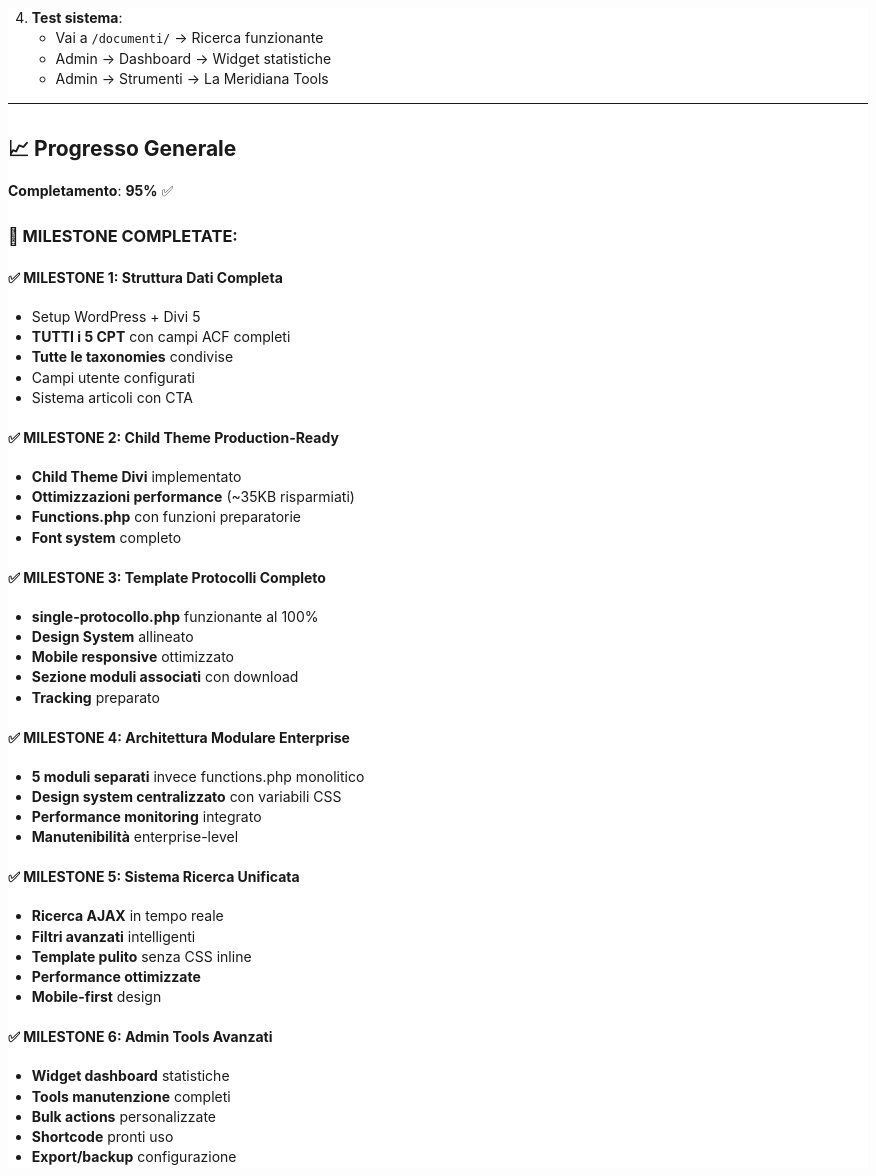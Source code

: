 4. **Test sistema**:
   - Vai a `/documenti/` → Ricerca funzionante
   - Admin → Dashboard → Widget statistiche  
   - Admin → Strumenti → La Meridiana Tools

---

## 📈 **Progresso Generale**

**Completamento**: **95%** ✅ 

### **🎉 MILESTONE COMPLETATE:**

#### **✅ MILESTONE 1: Struttura Dati Completa**
- Setup WordPress + Divi 5
- **TUTTI i 5 CPT** con campi ACF completi
- **Tutte le taxonomies** condivise
- Campi utente configurati
- Sistema articoli con CTA

#### **✅ MILESTONE 2: Child Theme Production-Ready**
- **Child Theme Divi** implementato
- **Ottimizzazioni performance** (~35KB risparmiati)
- **Functions.php** con funzioni preparatorie
- **Font system** completo

#### **✅ MILESTONE 3: Template Protocolli Completo**
- **single-protocollo.php** funzionante al 100%
- **Design System** allineato
- **Mobile responsive** ottimizzato
- **Sezione moduli associati** con download
- **Tracking** preparato

#### **✅ MILESTONE 4: Architettura Modulare Enterprise**
- **5 moduli separati** invece functions.php monolitico
- **Design system centralizzato** con variabili CSS
- **Performance monitoring** integrato
- **Manutenibilità** enterprise-level

#### **✅ MILESTONE 5: Sistema Ricerca Unificata**
- **Ricerca AJAX** in tempo reale
- **Filtri avanzati** intelligenti
- **Template pulito** senza CSS inline
- **Performance ottimizzate** 
- **Mobile-first** design

#### **✅ MILESTONE 6: Admin Tools Avanzati**
- **Widget dashboard** statistiche
- **Tools manutenzione** completi
- **Bulk actions** personalizzate
- **Shortcode** pronti uso
- **Export/backup** configurazione
